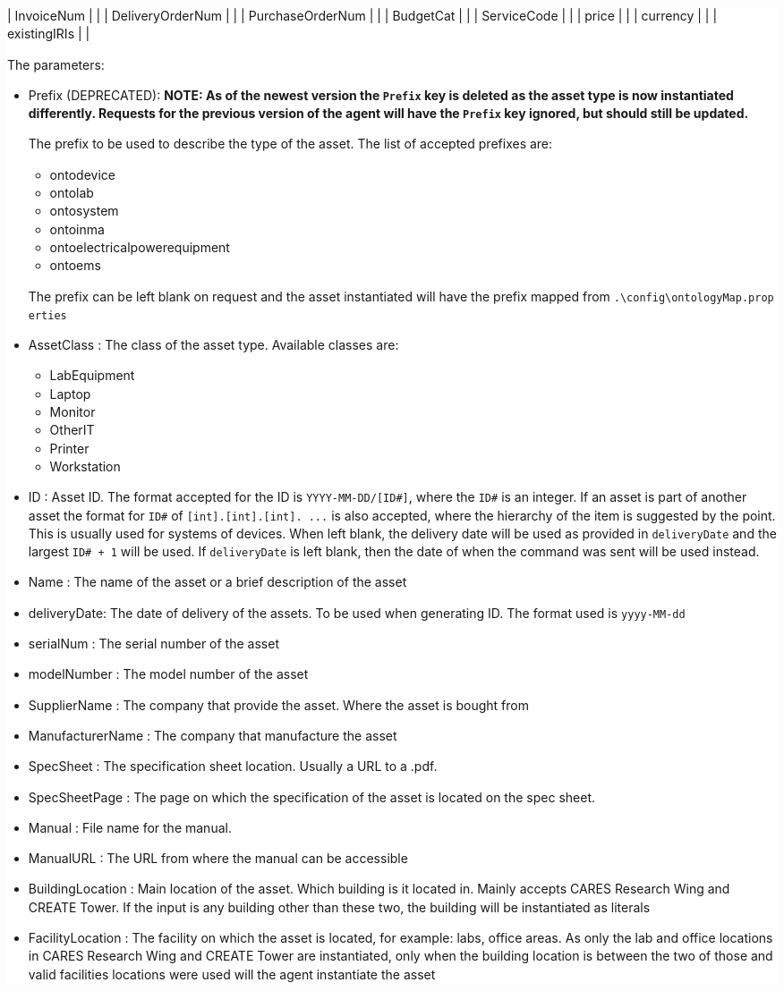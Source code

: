 | InvoiceNum       |                                         |
| DeliveryOrderNum |                                         |
| PurchaseOrderNum |                                         |
| BudgetCat        |                                         |
| ServiceCode      |                                         |
| price            |                                         |
| currency         |                                         |
| existingIRIs     |                                         |

The parameters:
- Prefix (DEPRECATED): 
    **NOTE: As of the newest version the `Prefix` key is deleted as the asset type is now instantiated differently. Requests for the previous version of the agent will have the `Prefix` key ignored, but should still be updated.**

    The prefix to be used to describe the type of the asset. The list of accepted prefixes are: 
    - ontodevice
    - ontolab
    - ontosystem
    - ontoinma
    - ontoelectricalpowerequipment
    - ontoems

    The prefix can be left blank on request and the asset instantiated will have the prefix mapped from `.\config\ontologyMap.properties`

    
- AssetClass : The class of the asset type. Available classes are:
    - LabEquipment
    - Laptop
    - Monitor
    - OtherIT
    - Printer
    - Workstation

- ID : Asset ID. The format accepted for the ID is `YYYY-MM-DD/[ID#]`, where the `ID#` is an integer. If an asset is part of another asset the format for `ID#` of `[int].[int].[int]. ...` is also accepted, where the hierarchy of the item is suggested by the point. This is usually used for systems of devices. When left blank, the delivery date  will be used as provided in `deliveryDate` and the largest `ID# + 1` will be used. If `deliveryDate` is left blank, then the date of when the command was sent will be used instead.

- Name : The name of the asset or a brief description of the asset
- deliveryDate: The date of delivery of the assets. To be used when generating ID. The format used is `yyyy-MM-dd`

- serialNum : The serial number of the asset
- modelNumber : The model number of the asset
- SupplierName : The company that provide the asset. Where the asset is bought from
- ManufacturerName  : The company that manufacture the asset
- SpecSheet : The specification sheet location. Usually a URL to a .pdf.
- SpecSheetPage : The page on which the specification of the asset is located on the spec sheet.
- Manual : File name for the manual.
- ManualURL : The URL from where the manual can be accessible
- BuildingLocation : Main location of the asset. Which building is it located in. Mainly accepts CARES Research Wing and CREATE Tower. If the input is any building other than these two, the building will be instantiated as literals
- FacilityLocation : The facility on which the asset is located, for example: labs, office areas. As only the lab and office locations in CARES Research Wing and CREATE Tower are instantiated, only when the building location is between the two of those and valid facilities locations were used will the agent instantiate the asset 